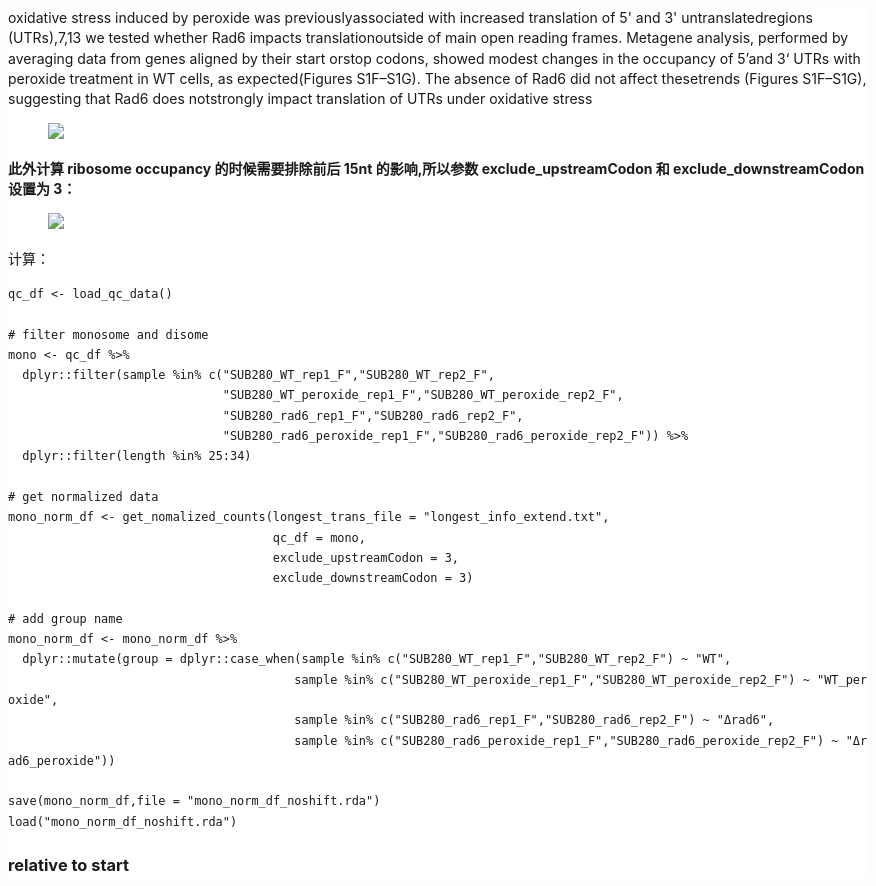 oxidative stress induced by peroxide was previouslyassociated with increased translation of 5' and 3' untranslatedregions (UTRs),7,13 we tested whether Rad6 impacts translationoutside of main open reading frames. Metagene analysis, performed by averaging data from genes aligned by their start orstop codons, showed modest changes in the occupancy of 5’and 3‘ UTRs with peroxide treatment in WT cells, as expected(Figures S1F–S1G). The absence of Rad6 did not affect thesetrends (Figures S1F–S1G), suggesting that Rad6 does notstrongly impact translation of UTRs under oxidative stress</strong></p></blockquote><figure data-tool="mdnice编辑器"><img data-imgfileid="100031224" data-ratio="0.614321608040201" data-src="https://mmbiz.qpic.cn/sz_mmbiz_png/G5jjcE4usexcoC8nL4fKD0jfibnS0be9NAFmJz6v7iaLhw4weibRMeXd6TLqV0MEl8hiaTyfS305jMtiaCRCcpwBhIw/640?wx_fmt=png&amp;from=appmsg" data-type="png" data-w="796" src="https://mmbiz.qpic.cn/sz_mmbiz_png/G5jjcE4usexcoC8nL4fKD0jfibnS0be9NAFmJz6v7iaLhw4weibRMeXd6TLqV0MEl8hiaTyfS305jMtiaCRCcpwBhIw/640?wx_fmt=png&amp;from=appmsg"></figure><p data-tool="mdnice编辑器"><strong>此外计算 ribosome occupancy 的时候需要排除前后 15nt 的影响,所以参数 exclude_upstreamCodon 和 exclude_downstreamCodon 设置为 3：</strong></p><figure data-tool="mdnice编辑器"><img data-imgfileid="100031223" data-ratio="0.1830065359477124" data-src="https://mmbiz.qpic.cn/sz_mmbiz_png/G5jjcE4usexcoC8nL4fKD0jfibnS0be9N9YQDR3FkMakzv1pqriaE2Q9oVsTJkhOpKg3WjLn3Degz0wwcXAbO4Jg/640?wx_fmt=png&amp;from=appmsg" data-type="png" data-w="1071" src="https://mmbiz.qpic.cn/sz_mmbiz_png/G5jjcE4usexcoC8nL4fKD0jfibnS0be9N9YQDR3FkMakzv1pqriaE2Q9oVsTJkhOpKg3WjLn3Degz0wwcXAbO4Jg/640?wx_fmt=png&amp;from=appmsg"></figure><p data-tool="mdnice编辑器">计算：</p><pre data-tool="mdnice编辑器"><span></span><code>qc_df &lt;- load_qc_data()<br><br><span># filter monosome and disome</span><br>mono &lt;- qc_df %&gt;%<br>  dplyr::filter(sample %<span>in</span>% c(<span>"SUB280_WT_rep1_F"</span>,<span>"SUB280_WT_rep2_F"</span>,<br>                              <span>"SUB280_WT_peroxide_rep1_F"</span>,<span>"SUB280_WT_peroxide_rep2_F"</span>,<br>                              <span>"SUB280_rad6_rep1_F"</span>,<span>"SUB280_rad6_rep2_F"</span>,<br>                              <span>"SUB280_rad6_peroxide_rep1_F"</span>,<span>"SUB280_rad6_peroxide_rep2_F"</span>)) %&gt;%<br>  dplyr::filter(length %<span>in</span>% <span>25</span>:<span>34</span>)<br><br><span># get normalized data</span><br>mono_norm_df &lt;- get_nomalized_counts(longest_trans_file = <span>"longest_info_extend.txt"</span>,<br>                                     qc_df = mono,<br>                                     exclude_upstreamCodon = <span>3</span>,<br>                                     exclude_downstreamCodon = <span>3</span>)<br><br><span># add group name</span><br>mono_norm_df &lt;- mono_norm_df %&gt;%<br>  dplyr::mutate(group = dplyr::case_when(sample %<span>in</span>% c(<span>"SUB280_WT_rep1_F"</span>,<span>"SUB280_WT_rep2_F"</span>) ~ <span>"WT"</span>,<br>                                        sample %<span>in</span>% c(<span>"SUB280_WT_peroxide_rep1_F"</span>,<span>"SUB280_WT_peroxide_rep2_F"</span>) ~ <span>"WT_peroxide"</span>,<br>                                        sample %<span>in</span>% c(<span>"SUB280_rad6_rep1_F"</span>,<span>"SUB280_rad6_rep2_F"</span>) ~ <span>"Δrad6"</span>,<br>                                        sample %<span>in</span>% c(<span>"SUB280_rad6_peroxide_rep1_F"</span>,<span>"SUB280_rad6_peroxide_rep2_F"</span>) ~ <span>"Δrad6_peroxide"</span>))<br><br>save(mono_norm_df,file = <span>"mono_norm_df_noshift.rda"</span>)<br>load(<span>"mono_norm_df_noshift.rda"</span>)<br></code></pre><h3 data-tool="mdnice编辑器"><span></span><span>relative to start